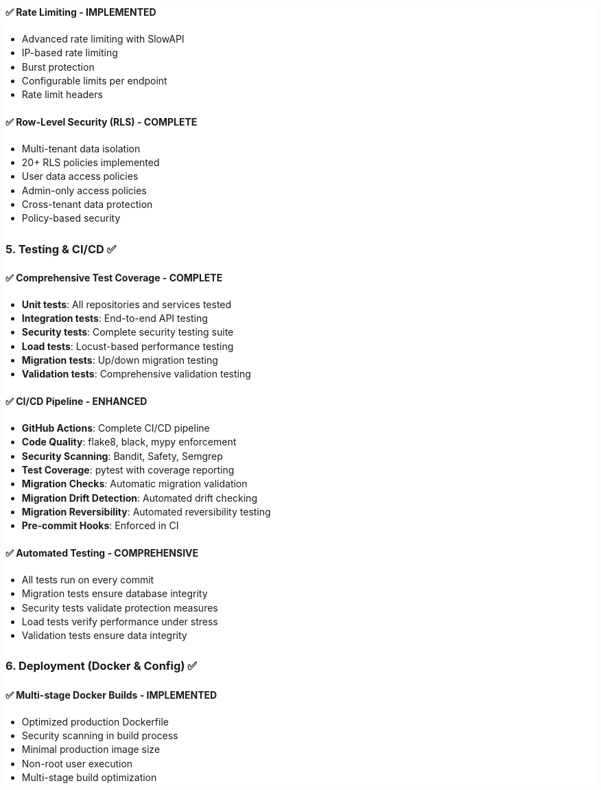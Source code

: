 #### **✅ Rate Limiting - IMPLEMENTED**
- Advanced rate limiting with SlowAPI
- IP-based rate limiting
- Burst protection
- Configurable limits per endpoint
- Rate limit headers

#### **✅ Row-Level Security (RLS) - COMPLETE**
- Multi-tenant data isolation
- 20+ RLS policies implemented
- User data access policies
- Admin-only access policies
- Cross-tenant data protection
- Policy-based security

### **5. Testing & CI/CD** ✅

#### **✅ Comprehensive Test Coverage - COMPLETE**
- **Unit tests**: All repositories and services tested
- **Integration tests**: End-to-end API testing
- **Security tests**: Complete security testing suite
- **Load tests**: Locust-based performance testing
- **Migration tests**: Up/down migration testing
- **Validation tests**: Comprehensive validation testing

#### **✅ CI/CD Pipeline - ENHANCED**
- **GitHub Actions**: Complete CI/CD pipeline
- **Code Quality**: flake8, black, mypy enforcement
- **Security Scanning**: Bandit, Safety, Semgrep
- **Test Coverage**: pytest with coverage reporting
- **Migration Checks**: Automatic migration validation
- **Migration Drift Detection**: Automated drift checking
- **Migration Reversibility**: Automated reversibility testing
- **Pre-commit Hooks**: Enforced in CI

#### **✅ Automated Testing - COMPREHENSIVE**
- All tests run on every commit
- Migration tests ensure database integrity
- Security tests validate protection measures
- Load tests verify performance under stress
- Validation tests ensure data integrity

### **6. Deployment (Docker & Config)** ✅

#### **✅ Multi-stage Docker Builds - IMPLEMENTED**
- Optimized production Dockerfile
- Security scanning in build process
- Minimal production image size
- Non-root user execution
- Multi-stage build optimization
